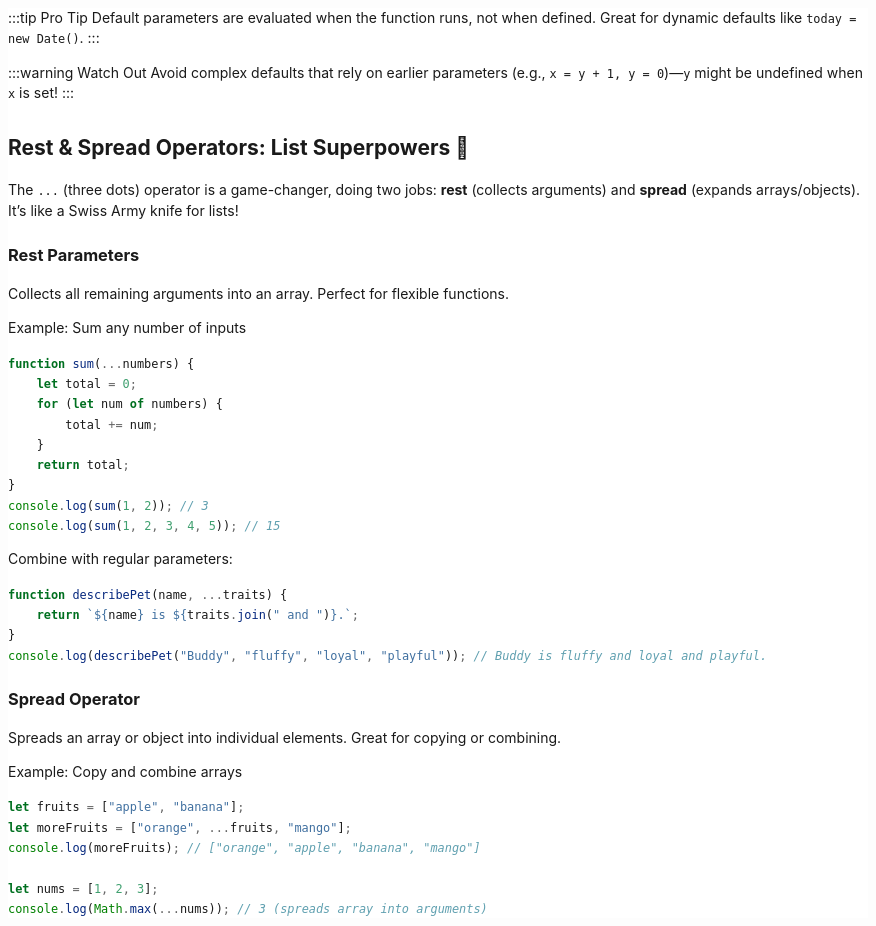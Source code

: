 :::tip Pro Tip
Default parameters are evaluated when the function runs, not when defined. Great for dynamic defaults like `today = new Date()`.
:::

:::warning Watch Out
Avoid complex defaults that rely on earlier parameters (e.g., `x = y + 1, y = 0`)—`y` might be undefined when `x` is set!
:::

## Rest & Spread Operators: List Superpowers 🌟

The `...` (three dots) operator is a game-changer, doing two jobs: **rest** (collects arguments) and **spread** (expands arrays/objects). It’s like a Swiss Army knife for lists!

### Rest Parameters

Collects all remaining arguments into an array. Perfect for flexible functions.

Example: Sum any number of inputs

```javascript
function sum(...numbers) {
    let total = 0;
    for (let num of numbers) {
        total += num;
    }
    return total;
}
console.log(sum(1, 2)); // 3
console.log(sum(1, 2, 3, 4, 5)); // 15
```

Combine with regular parameters:

```javascript
function describePet(name, ...traits) {
    return `${name} is ${traits.join(" and ")}.`;
}
console.log(describePet("Buddy", "fluffy", "loyal", "playful")); // Buddy is fluffy and loyal and playful.
```

### Spread Operator

Spreads an array or object into individual elements. Great for copying or combining.

Example: Copy and combine arrays

```javascript
let fruits = ["apple", "banana"];
let moreFruits = ["orange", ...fruits, "mango"];
console.log(moreFruits); // ["orange", "apple", "banana", "mango"]

let nums = [1, 2, 3];
console.log(Math.max(...nums)); // 3 (spreads array into arguments)
```
